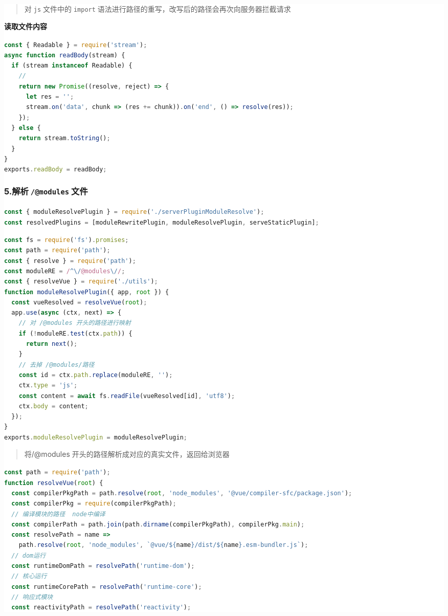 > 对 `js` 文件中的 `import` 语法进行路径的重写，改写后的路径会再次向服务器拦截请求

**读取文件内容**

```js
const { Readable } = require('stream');
async function readBody(stream) {
  if (stream instanceof Readable) {
    //
    return new Promise((resolve, reject) => {
      let res = '';
      stream.on('data', chunk => (res += chunk)).on('end', () => resolve(res));
    });
  } else {
    return stream.toString();
  }
}
exports.readBody = readBody;
```

### 5.解析 `/@modules` 文件

```js
const { moduleResolvePlugin } = require('./serverPluginModuleResolve');
const resolvedPlugins = [moduleRewritePlugin, moduleResolvePlugin, serveStaticPlugin];
```

```js
const fs = require('fs').promises;
const path = require('path');
const { resolve } = require('path');
const moduleRE = /^\/@modules\//;
const { resolveVue } = require('./utils');
function moduleResolvePlugin({ app, root }) {
  const vueResolved = resolveVue(root);
  app.use(async (ctx, next) => {
    // 对 /@modules 开头的路径进行映射
    if (!moduleRE.test(ctx.path)) {
      return next();
    }
    // 去掉 /@modules/路径
    const id = ctx.path.replace(moduleRE, '');
    ctx.type = 'js';
    const content = await fs.readFile(vueResolved[id], 'utf8');
    ctx.body = content;
  });
}
exports.moduleResolvePlugin = moduleResolvePlugin;
```

> 将/@modules 开头的路径解析成对应的真实文件，返回给浏览器

```js
const path = require('path');
function resolveVue(root) {
  const compilerPkgPath = path.resolve(root, 'node_modules', '@vue/compiler-sfc/package.json');
  const compilerPkg = require(compilerPkgPath);
  // 编译模块的路径  node中编译
  const compilerPath = path.join(path.dirname(compilerPkgPath), compilerPkg.main);
  const resolvePath = name =>
    path.resolve(root, 'node_modules', `@vue/${name}/dist/${name}.esm-bundler.js`);
  // dom运行
  const runtimeDomPath = resolvePath('runtime-dom');
  // 核心运行
  const runtimeCorePath = resolvePath('runtime-core');
  // 响应式模块
  const reactivityPath = resolvePath('reactivity');
```